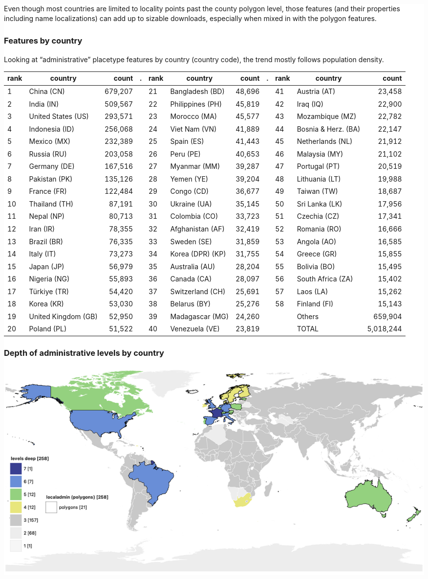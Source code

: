 Even though most countries are limited to locality points past the county polygon level, those features (and their properties including name localizations) can add up to sizable downloads, especially when mixed in with the polygon features.


### Features by country

Looking at “administrative” placetype features by country (country code), the trend mostly follows population density.

rank | country | count | .  | rank | country | count | .  | rank | country | count
---- | ------- | ----: | -- | ---- | ------- | ----: | -- | ---- | ------- | ----:
1 | China (CN) | 679,207 |  | 21 | Bangladesh (BD) | 48,696 |  | 41 | Austria (AT) | 23,458
2 | India (IN) | 509,567 |  | 22 | Philippines (PH) | 45,819 |  | 42 | Iraq (IQ) | 22,900
3 | United States (US) | 293,571 |  | 23 | Morocco (MA) | 45,577 |  | 43 | Mozambique (MZ) | 22,782
4 | Indonesia (ID) | 256,068 |  | 24 | Viet Nam (VN) | 41,889 |  | 44 | Bosnia & Herz. (BA) | 22,147
5 | Mexico (MX) | 232,389 |  | 25 | Spain (ES) | 41,443 |  | 45 | Netherlands (NL) | 21,912
6 | Russia (RU) | 203,058 |  | 26 | Peru (PE) | 40,653 |  | 46 | Malaysia (MY) | 21,102
7 | Germany (DE) | 167,516 |  | 27 | Myanmar (MM) | 39,287 |  | 47 | Portugal (PT) | 20,519
8 | Pakistan (PK) | 135,126 |  | 28 | Yemen (YE) | 39,204 |  | 48 | Lithuania (LT) | 19,988
9 | France (FR) | 122,484 |  | 29 | Congo (CD) | 36,677 |  | 49 | Taiwan (TW) | 18,687
10 | Thailand (TH) | 87,191 |  | 30 | Ukraine (UA) | 35,145 |  | 50 | Sri Lanka (LK) | 17,956
11 | Nepal (NP) | 80,713 |  | 31 | Colombia (CO) | 33,723 |  | 51 | Czechia (CZ) | 17,341
12 | Iran (IR) | 78,355 |  | 32 | Afghanistan (AF) | 32,419 |  | 52 | Romania (RO) | 16,666
13 | Brazil (BR) | 76,335 |  | 33 | Sweden (SE) | 31,859 |  | 53 | Angola (AO) | 16,585
14 | Italy (IT) | 73,273 |  | 34 | Korea (DPR) (KP) | 31,755 |  | 54 | Greece (GR) | 15,855
15 | Japan (JP) | 56,979 |  | 35 | Australia (AU) | 28,204 |  | 55 | Bolivia (BO) | 15,495
16 | Nigeria (NG) | 55,893 |  | 36 | Canada (CA) | 28,097 |  | 56 | South Africa (ZA) | 15,402
17 | Türkiye (TR) | 54,420 |  | 37 | Switzerland (CH) | 25,691 |  | 57 | Laos (LA) | 15,262
18 | Korea (KR) | 53,030 |  | 38 | Belarus (BY) | 25,276 |  | 58 | Finland (FI) | 15,143
19 | United Kingdom (GB) | 52,950 |  | 39 | Madagascar (MG) | 24,260 |  |  | Others | 659,904
20 | Poland (PL) | 51,522 |  | 40 | Venezuela (VE) | 23,819 |  |  | TOTAL | 5,018,244


### Depth of administrative levels by country

![Who's On First admin levels depth map](images/wof-levels-deep-and-local-admin.png "Who's On First admin levels depth map")

